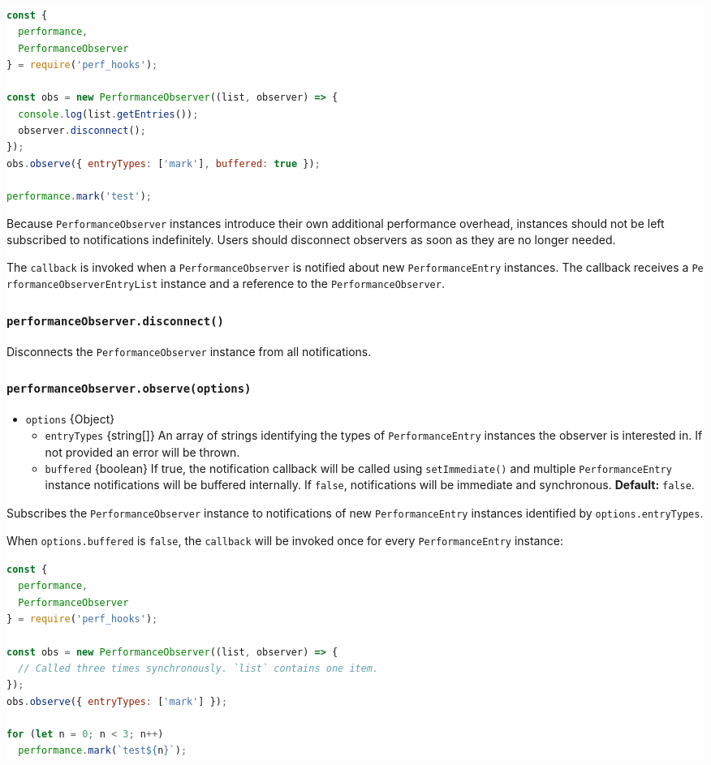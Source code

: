 ```js
const {
  performance,
  PerformanceObserver
} = require('perf_hooks');

const obs = new PerformanceObserver((list, observer) => {
  console.log(list.getEntries());
  observer.disconnect();
});
obs.observe({ entryTypes: ['mark'], buffered: true });

performance.mark('test');
```

Because `PerformanceObserver` instances introduce their own additional
performance overhead, instances should not be left subscribed to notifications
indefinitely. Users should disconnect observers as soon as they are no
longer needed.

The `callback` is invoked when a `PerformanceObserver` is
notified about new `PerformanceEntry` instances. The callback receives a
`PerformanceObserverEntryList` instance and a reference to the
`PerformanceObserver`.

### `performanceObserver.disconnect()`

Disconnects the `PerformanceObserver` instance from all notifications.

### `performanceObserver.observe(options)`


* `options` {Object}
  * `entryTypes` {string[]} An array of strings identifying the types of
    `PerformanceEntry` instances the observer is interested in. If not
    provided an error will be thrown.
  * `buffered` {boolean} If true, the notification callback will be
    called using `setImmediate()` and multiple `PerformanceEntry` instance
    notifications will be buffered internally. If `false`, notifications will
    be immediate and synchronous. **Default:** `false`.

Subscribes the `PerformanceObserver` instance to notifications of new
`PerformanceEntry` instances identified by `options.entryTypes`.

When `options.buffered` is `false`, the `callback` will be invoked once for
every `PerformanceEntry` instance:

```js
const {
  performance,
  PerformanceObserver
} = require('perf_hooks');

const obs = new PerformanceObserver((list, observer) => {
  // Called three times synchronously. `list` contains one item.
});
obs.observe({ entryTypes: ['mark'] });

for (let n = 0; n < 3; n++)
  performance.mark(`test${n}`);
```


[`'exit'`]: process.html#process_event_exit
[`process.hrtime()`]: process.html#process_process_hrtime_time
[`child_process.spawnSync()`]: child_process.html#child_process_child_process_spawnsync_command_args_options
[`timeOrigin`]: https://w3c.github.io/hr-time/#dom-performance-timeorigin
[`window.performance`]: https://developer.mozilla.org/en-US/docs/Web/API/Window/performance
[Async Hooks]: async_hooks.html
[High Resolution Time]: https://www.w3.org/TR/hr-time-2
[Performance Timeline]: https://w3c.github.io/performance-timeline/
[Web Performance APIs]: https://w3c.github.io/perf-timing-primer/
[User Timing]: https://www.w3.org/TR/user-timing/
[Worker threads]: worker_threads.md#worker_threads_worker_threads